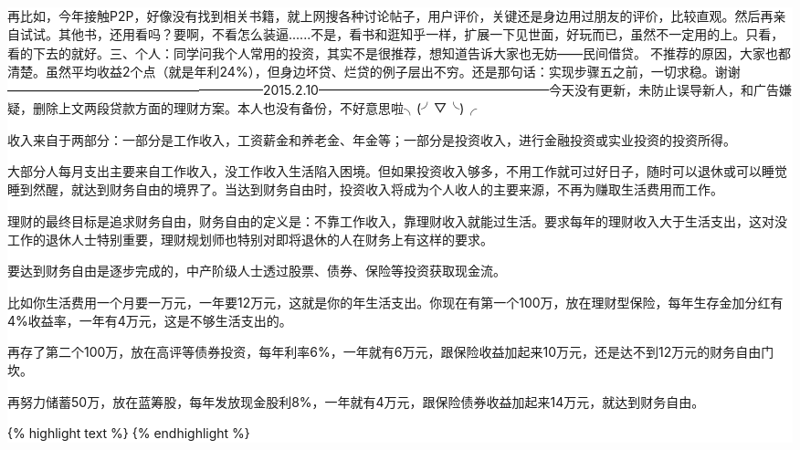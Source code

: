 再比如，今年接触P2P，好像没有找到相关书籍，就上网搜各种讨论帖子，用户评价，关键还是身边用过朋友的评价，比较直观。然后再亲自试试。其他书，还用看吗？要啊，不看怎么装逼......不是，看书和逛知乎一样，扩展一下见世面，好玩而已，虽然不一定用的上。只看，看的下去的就好。三、个人：同学问我个人常用的投资，其实不是很推荐，想知道告诉大家也无妨——民间借贷。
不推荐的原因，大家也都清楚。虽然平均收益2个点（就是年利24%），但身边坏贷、烂贷的例子层出不穷。还是那句话：实现步骤五之前，一切求稳。谢谢————————————————————2015.2.10——————————————————今天没有更新，未防止误导新人，和广告嫌疑，删除上文两段贷款方面的理财方案。本人也没有备份，不好意思啦╮(╯▽╰)╭
















收入来自于两部分：一部分是工作收入，工资薪金和养老金、年金等；一部分是投资收入，进行金融投资或实业投资的投资所得。

大部分人每月支出主要来自工作收入，没工作收入生活陷入困境。但如果投资收入够多，不用工作就可过好日子，随时可以退休或可以睡觉睡到然醒，就达到财务自由的境界了。当达到财务自由时，投资收入将成为个人收人的主要来源，不再为赚取生活费用而工作。

理财的最终目标是追求财务自由，财务自由的定义是：不靠工作收入，靠理财收入就能过生活。要求每年的理财收入大于生活支出，这对没工作的退休人士特别重要，理财规划师也特别对即将退休的人在财务上有这样的要求。

要达到财务自由是逐步完成的，中产阶级人士透过股票、债券、保险等投资获取现金流。

比如你生活费用一个月要一万元，一年要12万元，这就是你的年生活支出。你现在有第一个100万，放在理财型保险，每年生存金加分红有4%收益率，一年有4万元，这是不够生活支出的。

再存了第二个100万，放在高评等债券投资，每年利率6%，一年就有6万元，跟保险收益加起来10万元，还是达不到12万元的财务自由门坎。

再努力储蓄50万，放在蓝筹股，每年发放现金股利8%，一年就有4万元，跟保险债券收益加起来14万元，就达到财务自由。

{% highlight text %}
{% endhighlight %}
